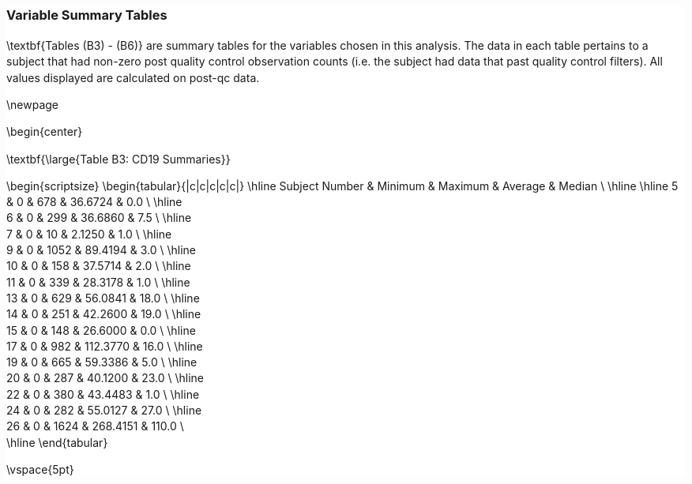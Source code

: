 ### Variable Summary Tables 

\textbf{Tables (B3) - (B6)} are summary tables for the variables chosen in this analysis.  The data in each table pertains to a subject that had non-zero post quality control observation counts (i.e. the subject had data that past quality control filters).  All values displayed are calculated on post-qc data.

\newpage

\begin{center}

\textbf{\large{Table B3: CD19 Summaries}}

\begin{scriptsize}
\begin{tabular}{|c|c|c|c|c|}
\hline 
Subject Number & Minimum & Maximum & Average & Median \\ 
\hline
\hline
5 &  0 & 678 & 36.6724 & 0.0 \\ 
\hline  
6 &  0 & 299 & 36.6860 & 7.5 \\ 
\hline  
7 &  0 & 10 & 2.1250 & 1.0 \\ 
\hline  
9 &  0 & 1052 & 89.4194 & 3.0 \\ 
\hline  
10 & 0 & 158 & 37.5714 & 2.0 \\ 
\hline   
11 & 0 & 339 & 28.3178 & 1.0 \\ 
\hline   
13 & 0 & 629 & 56.0841 & 18.0 \\ 
\hline   
14 & 0 & 251 & 42.2600 & 19.0 \\ 
\hline   
15 & 0 & 148 & 26.6000 & 0.0 \\ 
\hline   
17 & 0 & 982 & 112.3770 & 16.0 \\ 
\hline   
19 & 0 & 665 & 59.3386 & 5.0 \\ 
\hline   
20 & 0 & 287 & 40.1200 & 23.0 \\ 
\hline   
22 & 0 & 380 & 43.4483 & 1.0 \\ 
\hline   
24 & 0 & 282 & 55.0127 & 27.0 \\ 
\hline  
26 & 0 & 1624 & 268.4151 & 110.0 \\  
\hline
\end{tabular}

\vspace{5pt}
